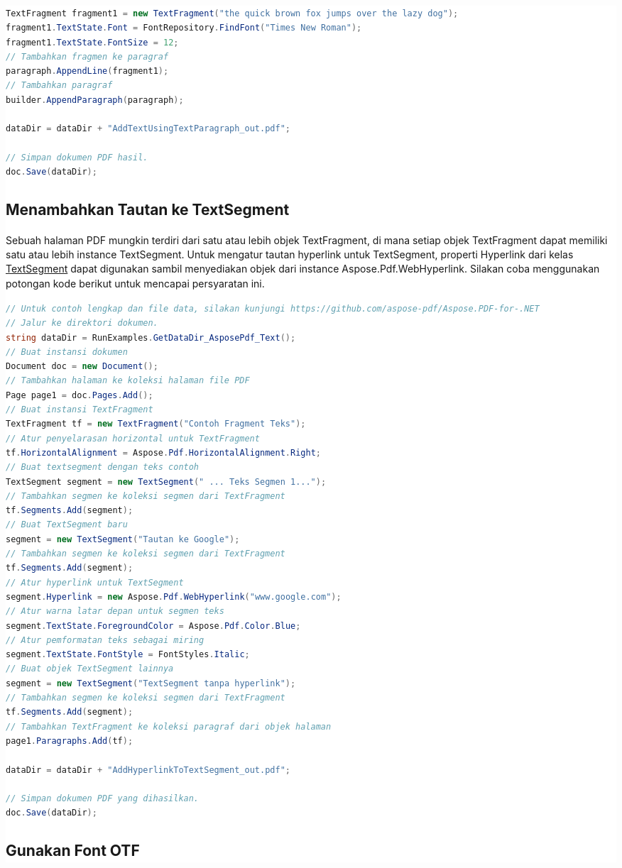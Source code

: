 ```csharp
TextFragment fragment1 = new TextFragment("the quick brown fox jumps over the lazy dog");
fragment1.TextState.Font = FontRepository.FindFont("Times New Roman");
fragment1.TextState.FontSize = 12;
// Tambahkan fragmen ke paragraf
paragraph.AppendLine(fragment1);
// Tambahkan paragraf
builder.AppendParagraph(paragraph);

dataDir = dataDir + "AddTextUsingTextParagraph_out.pdf";

// Simpan dokumen PDF hasil.
doc.Save(dataDir);
```
## Menambahkan Tautan ke TextSegment

Sebuah halaman PDF mungkin terdiri dari satu atau lebih objek TextFragment, di mana setiap objek TextFragment dapat memiliki satu atau lebih instance TextSegment. Untuk mengatur tautan hyperlink untuk TextSegment, properti Hyperlink dari kelas [TextSegment](https://reference.aspose.com/pdf/net/aspose.pdf.text/textsegment) dapat digunakan sambil menyediakan objek dari instance Aspose.Pdf.WebHyperlink. Silakan coba menggunakan potongan kode berikut untuk mencapai persyaratan ini.

```csharp
// Untuk contoh lengkap dan file data, silakan kunjungi https://github.com/aspose-pdf/Aspose.PDF-for-.NET
// Jalur ke direktori dokumen.
string dataDir = RunExamples.GetDataDir_AsposePdf_Text();
// Buat instansi dokumen
Document doc = new Document();
// Tambahkan halaman ke koleksi halaman file PDF
Page page1 = doc.Pages.Add();
// Buat instansi TextFragment
TextFragment tf = new TextFragment("Contoh Fragment Teks");
// Atur penyelarasan horizontal untuk TextFragment
tf.HorizontalAlignment = Aspose.Pdf.HorizontalAlignment.Right;
// Buat textsegment dengan teks contoh
TextSegment segment = new TextSegment(" ... Teks Segmen 1...");
// Tambahkan segmen ke koleksi segmen dari TextFragment
tf.Segments.Add(segment);
// Buat TextSegment baru
segment = new TextSegment("Tautan ke Google");
// Tambahkan segmen ke koleksi segmen dari TextFragment
tf.Segments.Add(segment);
// Atur hyperlink untuk TextSegment
segment.Hyperlink = new Aspose.Pdf.WebHyperlink("www.google.com");
// Atur warna latar depan untuk segmen teks
segment.TextState.ForegroundColor = Aspose.Pdf.Color.Blue;
// Atur pemformatan teks sebagai miring
segment.TextState.FontStyle = FontStyles.Italic;
// Buat objek TextSegment lainnya
segment = new TextSegment("TextSegment tanpa hyperlink");
// Tambahkan segmen ke koleksi segmen dari TextFragment
tf.Segments.Add(segment);
// Tambahkan TextFragment ke koleksi paragraf dari objek halaman
page1.Paragraphs.Add(tf);

dataDir = dataDir + "AddHyperlinkToTextSegment_out.pdf";

// Simpan dokumen PDF yang dihasilkan.
doc.Save(dataDir);
```
## Gunakan Font OTF
